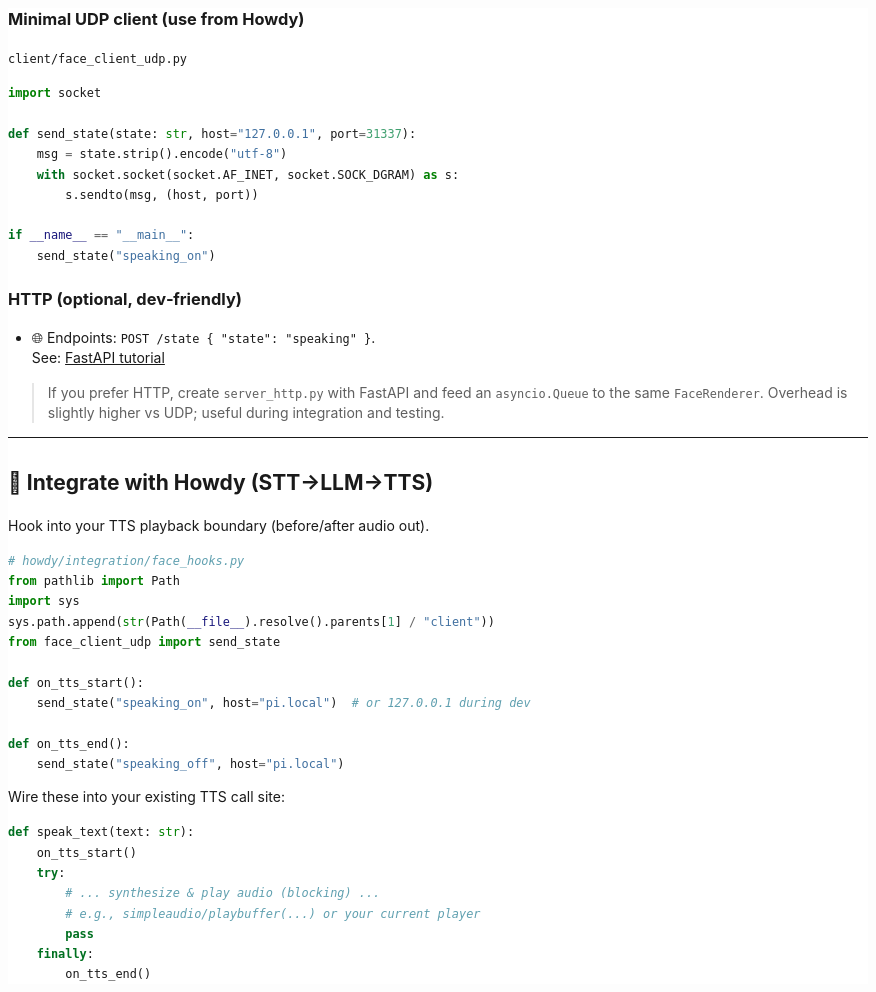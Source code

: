 ### Minimal UDP client (use from Howdy)

`client/face_client_udp.py`
```python
import socket

def send_state(state: str, host="127.0.0.1", port=31337):
    msg = state.strip().encode("utf-8")
    with socket.socket(socket.AF_INET, socket.SOCK_DGRAM) as s:
        s.sendto(msg, (host, port))

if __name__ == "__main__":
    send_state("speaking_on")
```

### HTTP (optional, dev‑friendly)

- 🌐 Endpoints: `POST /state { "state": "speaking" }`.  
  See: [FastAPI tutorial](https://www.google.com/search?q=fastapi+first+steps)

> If you prefer HTTP, create `server_http.py` with FastAPI and feed an `asyncio.Queue` to the same `FaceRenderer`. Overhead is slightly higher vs UDP; useful during integration and testing.

---

## 🔌 Integrate with Howdy (STT→LLM→TTS)

Hook into your TTS playback boundary (before/after audio out).

```python
# howdy/integration/face_hooks.py
from pathlib import Path
import sys
sys.path.append(str(Path(__file__).resolve().parents[1] / "client"))
from face_client_udp import send_state

def on_tts_start():
    send_state("speaking_on", host="pi.local")  # or 127.0.0.1 during dev

def on_tts_end():
    send_state("speaking_off", host="pi.local")
```

Wire these into your existing TTS call site:

```python
def speak_text(text: str):
    on_tts_start()
    try:
        # ... synthesize & play audio (blocking) ...
        # e.g., simpleaudio/playbuffer(...) or your current player
        pass
    finally:
        on_tts_end()
```
